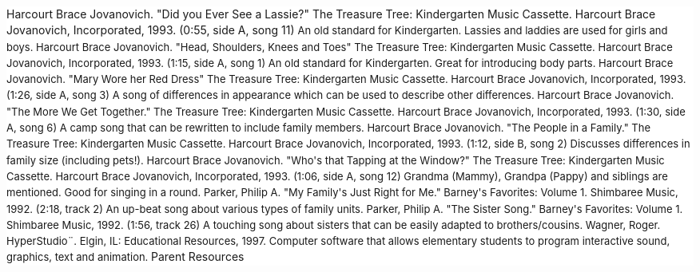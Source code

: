 Harcourt Brace Jovanovich.  "Did you Ever See a Lassie?"  The Treasure Tree:  Kindergarten Music Cassette.  Harcourt Brace Jovanovich, Incorporated, 1993.  (0:55, side A, song 11)
</font>
<font size="-1">
An old standard for Kindergarten.  Lassies and laddies are used for girls and boys.
</font>
<font size="-1">
Harcourt Brace Jovanovich.  "Head, Shoulders, Knees and Toes"  The Treasure Tree:  Kindergarten Music Cassette.  Harcourt Brace Jovanovich, Incorporated, 1993.  (1:15, side A, song 1)
</font>
<font size="-1">
An old standard for Kindergarten.  Great for introducing body parts.
</font>
<font size="-1">
Harcourt Brace Jovanovich.  "Mary Wore her Red Dress"  The Treasure Tree:  Kindergarten Music Cassette.  Harcourt Brace Jovanovich, Incorporated, 1993.  (1:26, side A, song 3)
</font>
<font size="-1">
A song of differences in appearance which can be used to describe other differences.
</font>
<font size="-1">
Harcourt Brace Jovanovich.  "The More We Get Together."  The Treasure Tree:  Kindergarten Music Cassette.  Harcourt Brace Jovanovich, Incorporated, 1993.  (1:30, side A, song 6)
</font>
<font size="-1">
A camp song that can be rewritten to include family members.
</font>
<font size="-1">
Harcourt Brace Jovanovich.  "The People in a Family."  The Treasure Tree:  Kindergarten Music Cassette.  Harcourt Brace Jovanovich, Incorporated, 1993.  (1:12, side B, song 2)
</font>
<font size="-1">
Discusses differences in family size (including pets!).
</font>
<font size="-1">
Harcourt Brace Jovanovich.  "Who's that Tapping at the Window?"  The Treasure Tree:  Kindergarten Music Cassette.  Harcourt Brace Jovanovich, Incorporated, 1993.  (1:06, side A, song 12)
</font>
<font size="-1">
Grandma (Mammy), Grandpa (Pappy) and siblings are mentioned.  Good for singing in a round.
</font>
<font size="-1">
Parker, Philip A.  "My Family's Just Right for Me."  Barney's Favorites:  Volume 1.  Shimbaree Music, 1992.  (2:18, track 2)
</font>
<font size="-1">
An up-beat song about various types of family units.
</font>
<font size="-1">
Parker, Philip A.  "The Sister Song."  Barney's Favorites:  Volume 1.  Shimbaree Music, 1992.  (1:56, track 26)
</font>
<font size="-1">
A touching song about sisters that can be easily adapted to brothers/cousins.
</font>
<font size="-1">
Wagner, Roger.  HyperStudio¨.  Elgin, IL:  Educational Resources, 1997.
</font>
<font size="-1">
Computer software that allows elementary students to program interactive sound, graphics, text and animation.
</font>
Parent Resources
</p>